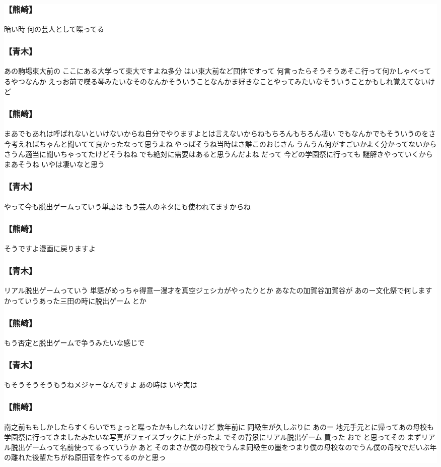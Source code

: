 ### 【熊崎】
暗い時
何の芸人として喋ってる

### 【青木】
あの駒場東大前の
ここにある大学って東大ですよね多分
はい東大前など団体ですって
何言ったらそうそうあそこ行って何かしゃべってるやつなんか
えっお前で喋る琴みたいなそのなんかそういうことなんかま好きなことやってみたいなそういうことかもしれ覚えてないけど

### 【熊崎】
まあでもあれは呼ばれないといけないからね自分でやりますよとは言えないからねもちろんもちろん凄い
でもなんかでもそういうのをさ今考えればちゃんと聞いてて良かったなって思うよね
やっぱそうね当時はさ誰このおじさん
うんうん何がすごいかよく分かってないからさうん適当に聞いちゃってたけどそうねね
でも絶対に需要はあると思うんだよね
だって
今どの学園祭に行っても
謎解きやっていくから
まあそうね
いやは凄いなと思う

### 【青木】
やって今も脱出ゲームっていう単語は
もう芸人のネタにも使われてますからね

### 【熊崎】
そうですよ漫画に戻りますよ

### 【青木】
リアル脱出ゲームっていう
単語がめっちゃ得意一漫才を真空ジェシカがやったりとか
あなたの加賀谷加賀谷が
あのー文化祭で何しますかっていうあった三田の時に脱出ゲーム
とか

### 【熊崎】
もう否定と脱出ゲームで争うみたいな感じで

### 【青木】
もそうそうそうもうねメジャーなんですよ
あの時は
いや実は

### 【熊崎】
南之前ももしかしたらすくらいでちょっと喋ったかもしれないけど
数年前に
同級生が久しぶりに
あのー
地元手元とに帰ってあの母校も学園祭に行ってきましたみたいな写真がフェイスブックに上がったよ
でその背景にリアル脱出ゲーム
買った
おで
と思ってその
まずリアル脱出ゲームって名前使ってるっていうか
あと
そのまさか僕の母校でうんま同級生の墨をつまり僕の母校なのでうん僕の母校でだいぶ年の離れた後輩たちがね原田菅を作ってるのかと思っ
